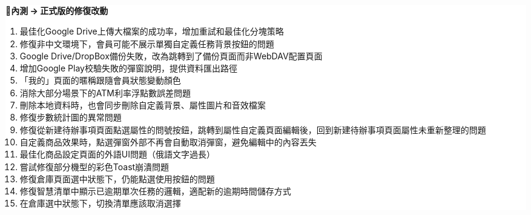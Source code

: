 **🐛內測 -> 正式版的修復改動**

1. 最佳化Google Drive上傳大檔案的成功率，增加重試和最佳化分塊策略
2. 修復非中文環境下，會員可能不展示單獨自定義任務背景按鈕的問題
3. Google Drive/DropBox備份失敗，改為跳轉到了備份頁面而非WebDAV配置頁面
4. 增加Google Play校驗失敗的彈窗說明，提供資料匯出路徑
5. 「我的」頁面的暱稱跟隨會員狀態變動顏色
6. 消除大部分場景下的ATM利率浮點數誤差問題
7. 刪除本地資料時，也會同步刪除自定義背景、屬性圖片和音效檔案
8. 修復步數統計圖的異常問題
9. 修復從新建待辦事項頁面點選屬性的問號按鈕，跳轉到屬性自定義頁面編輯後，回到新建待辦事項頁面屬性未重新整理的問題
10. 自定義商品效果時，點選彈窗外部不再會自動取消彈窗，避免編輯中的內容丟失
11. 最佳化商品設定頁面的外語UI問題（俄語文字過長）
12. 嘗試修復部分機型的彩色Toast崩潰問題
13. 修復倉庫頁面選中狀態下，仍能點選使用按鈕的問題
14. 修復智慧清單中顯示已逾期單次任務的邏輯，適配新的逾期時間儲存方式
15. 在倉庫選中狀態下，切換清單應該取消選擇